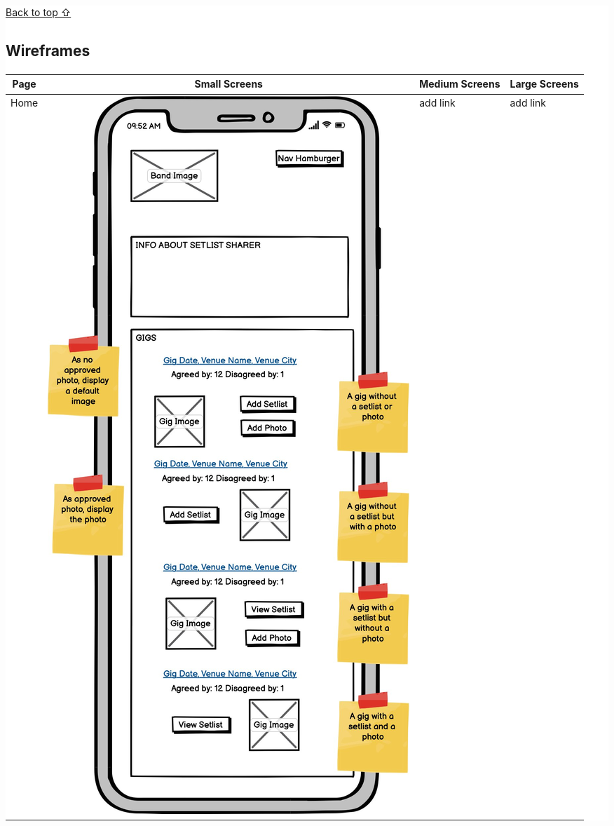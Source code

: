 [Back to top ⇧](#Hull-College)

## Wireframes

|  Page | Small Screens | Medium Screens |  Large Screens |
|-      | -             | -              |  -             |
| Home  | <img  src="docs/readme_images/wireframes/small/index/home_with_comments.jpg"  alt="Wireframe of home page on a small screen">     | add link  | add link    |